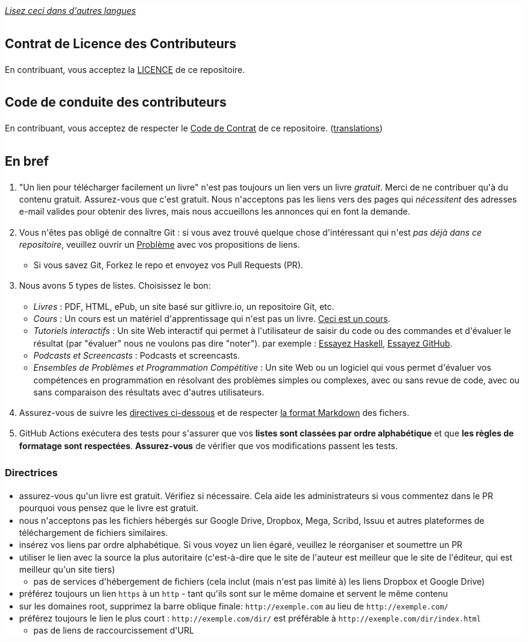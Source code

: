 *[Lisez ceci dans d'autres langues](README.md#translations)*


## Contrat de Licence des Contributeurs

En contribuant, vous acceptez la [LICENCE](../LICENSE) de ce repositoire.


## Code de conduite des contributeurs

En contribuant, vous acceptez de respecter le [Code de Contrat](CODE_OF_CONDUCT-fr.md) de ce repositoire. ([translations](README.md#translations))


## En bref

1. "Un lien pour télécharger facilement un livre" n'est pas toujours un lien vers un livre *gratuit*. Merci de ne contribuer qu'à du contenu gratuit. Assurez-vous que c'est gratuit. Nous n'acceptons pas les liens vers des pages qui *nécessitent* des adresses e-mail valides pour obtenir des livres, mais nous accueillons les annonces qui en font la demande.

2. Vous n'êtes pas obligé de connaître Git : si vous avez trouvé quelque chose d'intéressant qui n'est *pas déjà dans ce repositoire*, veuillez ouvrir un [Problème](https://github.com/EbookFoundation/free-programming-books/issues) avec vos propositions de liens.
    - Si vous savez Git, Forkez le repo et envoyez vos Pull Requests (PR).

3. Nous avons 5 types de listes. Choisissez le bon:

    - *Livres* : PDF, HTML, ePub, un site basé sur gitlivre.io, un repositoire Git, etc.
    - *Cours* : Un cours est un matériel d'apprentissage qui n'est pas un livre. [Ceci est un cours](http://ocw.mit.edu/courses/electrical-engineering-and-computer-science/6-006-introduction-to-algorithms-fall-2011/).
    - *Tutoriels interactifs* : Un site Web interactif qui permet à l'utilisateur de saisir du code ou des commandes et d'évaluer le résultat (par "évaluer" nous ne voulons pas dire "noter"). par exemple : [Essayez Haskell](http://tryhaskell.org), [Essayez GitHub](http://try.github.io).
    - *Podcasts et Screencasts* : Podcasts et screencasts.
    - *Ensembles de Problèmes et Programmation Compétitive* : Un site Web ou un logiciel qui vous permet d'évaluer vos compétences en programmation en résolvant des problèmes simples ou complexes, avec ou sans revue de code, avec ou sans comparaison des résultats avec d'autres utilisateurs.

4. Assurez-vous de suivre les [directives ci-dessous](#directrices) et de respecter [la format Markdown](#formatage) des fichers.

5. GitHub Actions exécutera des tests pour s'assurer que vos **listes sont classées par ordre alphabétique** et que **les règles de formatage sont respectées**. **Assurez-vous** de vérifier que vos modifications passent les tests.


### Directrices

- assurez-vous qu'un livre est gratuit. Vérifiez si nécessaire. Cela aide les administrateurs si vous commentez dans le PR pourquoi vous pensez que le livre est gratuit.
- nous n'acceptons pas les fichiers hébergés sur Google Drive, Dropbox, Mega, Scribd, Issuu et autres plateformes de téléchargement de fichiers similaires.
- insérez vos liens par ordre alphabétique. Si vous voyez un lien égaré, veuillez le réorganiser et soumettre un PR
- utiliser le lien avec la source la plus autoritaire (c'est-à-dire que le site de l'auteur est meilleur que le site de l'éditeur, qui est meilleur qu'un site tiers)
    - pas de services d'hébergement de fichiers (cela inclut (mais n'est pas limité à) les liens Dropbox et Google Drive)
- préférez toujours un lien `https` à un `http` - tant qu'ils sont sur le même domaine et servent le même contenu
- sur les domaines root, supprimez la barre oblique finale: `http://exemple.com` au lieu de `http://exemple.com/`
- préférez toujours le lien le plus court : `http://exemple.com/dir/` est préférable à `http://exemple.com/dir/index.html`
    - pas de liens de raccourcissement d'URL